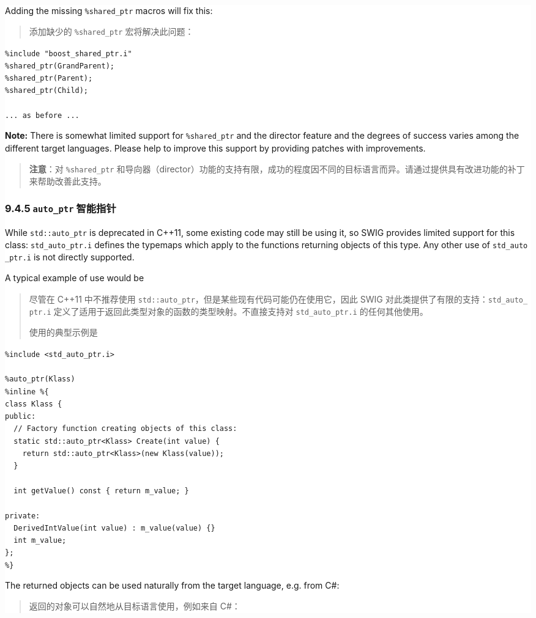 Adding the missing `%shared_ptr` macros will fix this:

> 添加缺少的 `%shared_ptr` 宏将解决此问题：

```
%include "boost_shared_ptr.i"
%shared_ptr(GrandParent);
%shared_ptr(Parent);
%shared_ptr(Child);

... as before ...
```

**Note:** There is somewhat limited support for `%shared_ptr` and the director feature and the degrees of success varies among the different target languages. Please help to improve this support by providing patches with improvements.

> **注意**：对 `%shared_ptr` 和导向器（director）功能的支持有限，成功的程度因不同的目标语言而异。请通过提供具有改进功能的补丁来帮助改善此支持。

### 9.4.5 `auto_ptr` 智能指针

While `std::auto_ptr` is deprecated in C++11, some existing code may still be using it, so SWIG provides limited support for this class: `std_auto_ptr.i` defines the typemaps which apply to the functions returning objects of this type. Any other use of `std_auto_ptr.i` is not directly supported.

A typical example of use would be

> 尽管在 C++11 中不推荐使用 `std::auto_ptr`，但是某些现有代码可能仍在使用它，因此 SWIG 对此类提供了有限的支持：`std_auto_ptr.i` 定义了适用于返回此类型对象的函数的类型映射。不直接支持对 `std_auto_ptr.i` 的任何其他使用。
>
> 使用的典型示例是

```
%include <std_auto_ptr.i>

%auto_ptr(Klass)
%inline %{
class Klass {
public:
  // Factory function creating objects of this class:
  static std::auto_ptr<Klass> Create(int value) {
    return std::auto_ptr<Klass>(new Klass(value));
  }

  int getValue() const { return m_value; }

private:
  DerivedIntValue(int value) : m_value(value) {}
  int m_value;
};
%}
```

The returned objects can be used naturally from the target language, e.g. from C#:

> 返回的对象可以自然地从目标语言使用，例如来自 C#：
